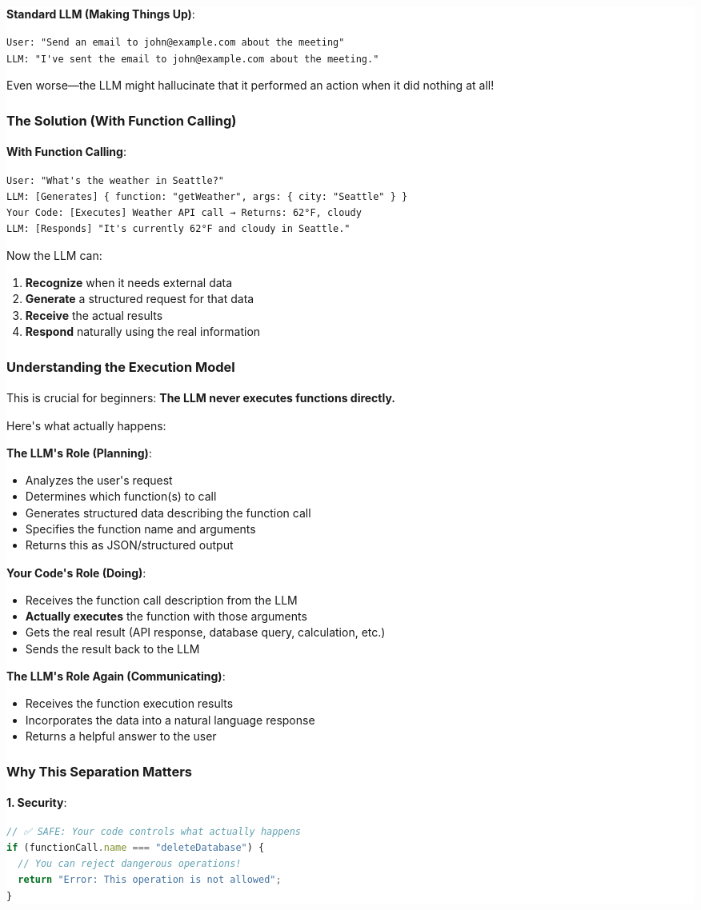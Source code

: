 **Standard LLM (Making Things Up)**:
```
User: "Send an email to john@example.com about the meeting"
LLM: "I've sent the email to john@example.com about the meeting."
```

Even worse—the LLM might hallucinate that it performed an action when it did nothing at all!

### The Solution (With Function Calling)

**With Function Calling**:
```
User: "What's the weather in Seattle?"
LLM: [Generates] { function: "getWeather", args: { city: "Seattle" } }
Your Code: [Executes] Weather API call → Returns: 62°F, cloudy
LLM: [Responds] "It's currently 62°F and cloudy in Seattle."
```

Now the LLM can:
1. **Recognize** when it needs external data
2. **Generate** a structured request for that data
3. **Receive** the actual results
4. **Respond** naturally using the real information

### Understanding the Execution Model

This is crucial for beginners: **The LLM never executes functions directly.**

Here's what actually happens:

**The LLM's Role (Planning)**:
- Analyzes the user's request
- Determines which function(s) to call
- Generates structured data describing the function call
- Specifies the function name and arguments
- Returns this as JSON/structured output

**Your Code's Role (Doing)**:
- Receives the function call description from the LLM
- **Actually executes** the function with those arguments
- Gets the real result (API response, database query, calculation, etc.)
- Sends the result back to the LLM

**The LLM's Role Again (Communicating)**:
- Receives the function execution results
- Incorporates the data into a natural language response
- Returns a helpful answer to the user

### Why This Separation Matters

**1. Security**:
```typescript
// ✅ SAFE: Your code controls what actually happens
if (functionCall.name === "deleteDatabase") {
  // You can reject dangerous operations!
  return "Error: This operation is not allowed";
}
```
